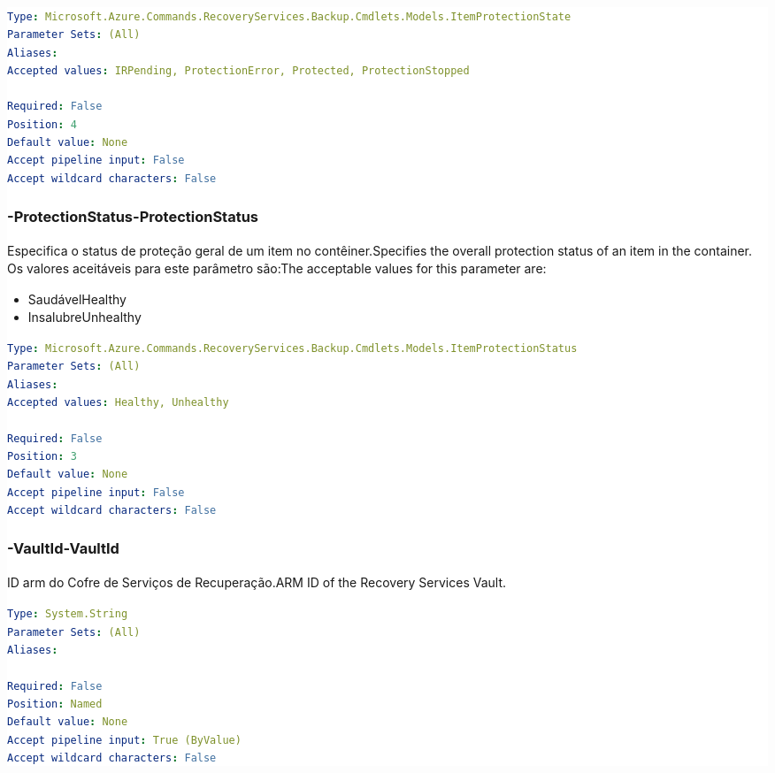 ```yaml
Type: Microsoft.Azure.Commands.RecoveryServices.Backup.Cmdlets.Models.ItemProtectionState
Parameter Sets: (All)
Aliases:
Accepted values: IRPending, ProtectionError, Protected, ProtectionStopped

Required: False
Position: 4
Default value: None
Accept pipeline input: False
Accept wildcard characters: False
```

### <span data-ttu-id="aac4b-157">-ProtectionStatus</span><span class="sxs-lookup"><span data-stu-id="aac4b-157">-ProtectionStatus</span></span>

<span data-ttu-id="aac4b-158">Especifica o status de proteção geral de um item no contêiner.</span><span class="sxs-lookup"><span data-stu-id="aac4b-158">Specifies the overall protection status of an item in the container.</span></span>
<span data-ttu-id="aac4b-159">Os valores aceitáveis para este parâmetro são:</span><span class="sxs-lookup"><span data-stu-id="aac4b-159">The acceptable values for this parameter are:</span></span>

- <span data-ttu-id="aac4b-160">Saudável</span><span class="sxs-lookup"><span data-stu-id="aac4b-160">Healthy</span></span>
- <span data-ttu-id="aac4b-161">Insalubre</span><span class="sxs-lookup"><span data-stu-id="aac4b-161">Unhealthy</span></span>

```yaml
Type: Microsoft.Azure.Commands.RecoveryServices.Backup.Cmdlets.Models.ItemProtectionStatus
Parameter Sets: (All)
Aliases:
Accepted values: Healthy, Unhealthy

Required: False
Position: 3
Default value: None
Accept pipeline input: False
Accept wildcard characters: False
```

### <span data-ttu-id="aac4b-162">-VaultId</span><span class="sxs-lookup"><span data-stu-id="aac4b-162">-VaultId</span></span>

<span data-ttu-id="aac4b-163">ID arm do Cofre de Serviços de Recuperação.</span><span class="sxs-lookup"><span data-stu-id="aac4b-163">ARM ID of the Recovery Services Vault.</span></span>

```yaml
Type: System.String
Parameter Sets: (All)
Aliases:

Required: False
Position: Named
Default value: None
Accept pipeline input: True (ByValue)
Accept wildcard characters: False
```
